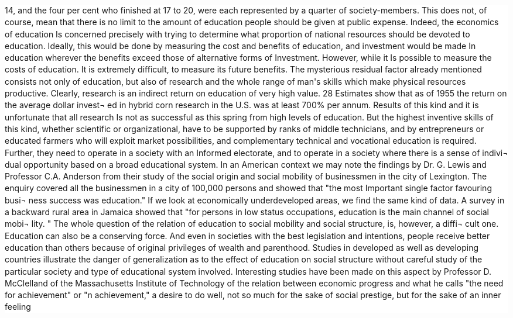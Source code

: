 14, and the four per cent who finished at 17 to 20, were
each represented by a quarter of society-members.
This does not, of course, mean that there is no limit
to the amount of education people should be given at
public expense. Indeed, the economics of education
Is concerned precisely with trying to determine what
proportion of national resources should be devoted to
education. Ideally, this would be done by measuring
the cost and benefits of education, and investment would
be made In education wherever the benefits exceed those
of alternative forms of Investment.
However, while it Is possible to measure the costs of
education. It is extremely difficult, to measure its future
benefits.
The mysterious residual factor already mentioned
consists not only of education, but also of research and
the whole range of man's skills which make physical
resources productive. Clearly, research is an indirect
return on education of very high value.
28
Estimates show that as of 1955 the
return on the average dollar invest¬
ed in hybrid corn research in the U.S.
was at least 700% per annum.
Results of this kind and it is unfortunate that all
research Is not as successful as this spring from high
levels of education. But the highest inventive skills of
this kind, whether scientific or organizational, have to
be supported by ranks of middle technicians, and by
entrepreneurs or educated farmers who will exploit
market possibilities, and complementary technical and
vocational education is required. Further, they need
to operate in a society with an Informed electorate, and
to operate in a society where there is a sense of indivi¬
dual opportunity based on a broad educational system.
In an American context we may note the findings by
Dr. G. Lewis and Professor C.A. Anderson from their study
of the social origin and social mobility of businessmen in
the city of Lexington. The enquiry covered all the
businessmen in a city of 100,000 persons and showed
that "the most Important single factor favouring busi¬
ness success was education." If we look at economically
underdeveloped areas, we find the same kind of data.
A survey in a backward rural area
in Jamaica showed that "for persons
in low status occupations, education
is the main channel of social mobi¬
lity. "
The whole question of the relation of education to
social mobility and social structure, is, however, a diffi¬
cult one. Education can also be a conserving force. And
even in societies with the best legislation and intentions,
people receive better education than others because of
original privileges of wealth and parenthood. Studies
in developed as well as developing countries illustrate the
danger of generalization as to the effect of education
on social structure without careful study of the particular
society and type of educational system involved.
Interesting studies have been made on this aspect by
Professor D. McClelland of the Massachusetts Institute of
Technology of the relation between economic progress
and what he calls "the need for achievement" or "n
achievement," a desire to do well, not so much for the
sake of social prestige, but for the sake of an inner feeling